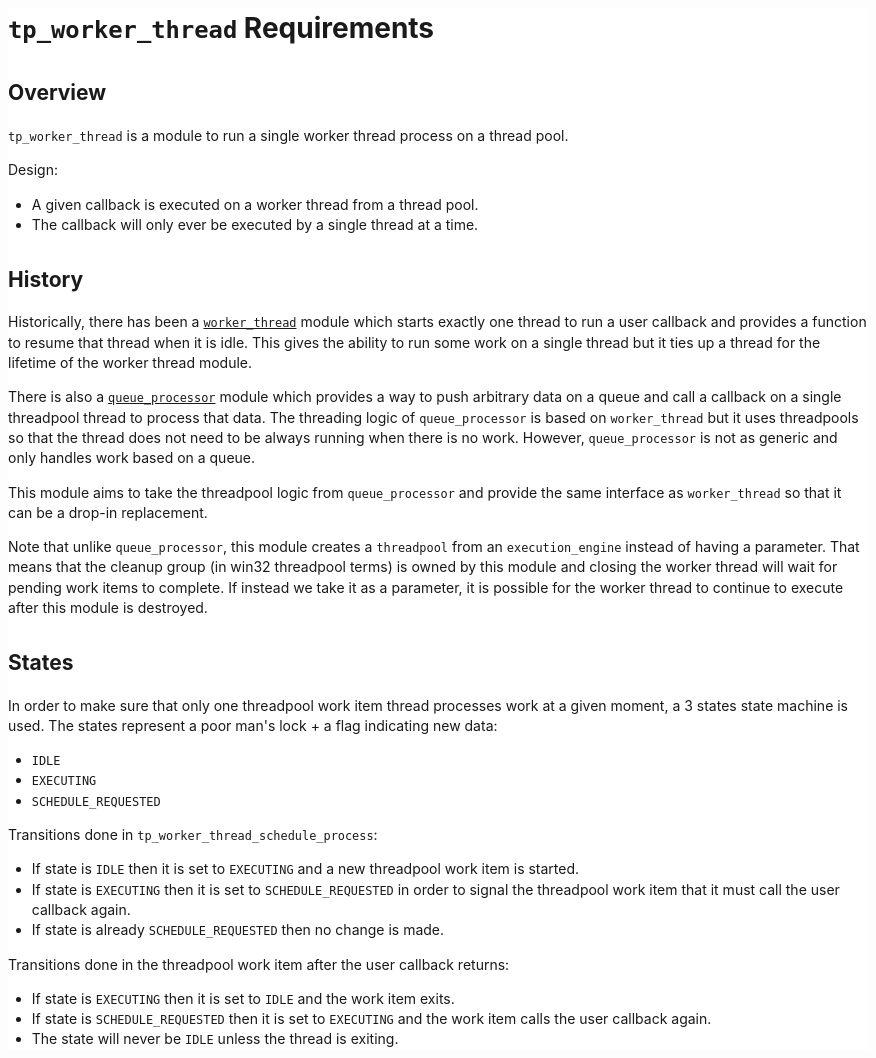 # `tp_worker_thread` Requirements

## Overview

`tp_worker_thread` is a module to run a single worker thread process on a thread pool.

Design:
- A given callback is executed on a worker thread from a thread pool.
- The callback will only ever be executed by a single thread at a time.

## History

Historically, there has been a [`worker_thread`](../../deps/c-util/devdoc/worker_thread_requirements.md) module which starts exactly one thread to run a user callback and provides a function to resume that thread when it is idle. This gives the ability to run some work on a single thread but it ties up a thread for the lifetime of the worker thread module.

There is also a [`queue_processor`](../../deps/c-util/devdoc/queue_processor.md) module which provides a way to push arbitrary data on a queue and call a callback on a single threadpool thread to process that data. The threading logic of `queue_processor` is based on `worker_thread` but it uses threadpools so that the thread does not need to be always running when there is no work. However, `queue_processor` is not as generic and only handles work based on a queue.

This module aims to take the threadpool logic from `queue_processor` and provide the same interface as `worker_thread` so that it can be a drop-in replacement.

Note that unlike `queue_processor`, this module creates a `threadpool` from an `execution_engine` instead of having a parameter. That means that the cleanup group (in win32 threadpool terms) is owned by this module and closing the worker thread will wait for pending work items to complete. If instead we take it as a parameter, it is possible for the worker thread to continue to execute after this module is destroyed.

## States

In order to make sure that only one threadpool work item thread processes work at a given moment, a 3 states state machine is used.
The states represent a poor man's lock + a flag indicating new data:

- `IDLE`
- `EXECUTING`
- `SCHEDULE_REQUESTED`

Transitions done in `tp_worker_thread_schedule_process`:

- If state is `IDLE` then it is set to `EXECUTING` and a new threadpool work item is started.
- If state is `EXECUTING` then it is set to `SCHEDULE_REQUESTED` in order to signal the threadpool work item that it must call the user callback again.
- If state is already `SCHEDULE_REQUESTED` then no change is made.

Transitions done in the threadpool work item after the user callback returns:

- If state is `EXECUTING` then it is set to `IDLE` and the work item exits.
- If state is `SCHEDULE_REQUESTED` then it is set to `EXECUTING` and the work item calls the user callback again.
- The state will never be `IDLE` unless the thread is exiting.
